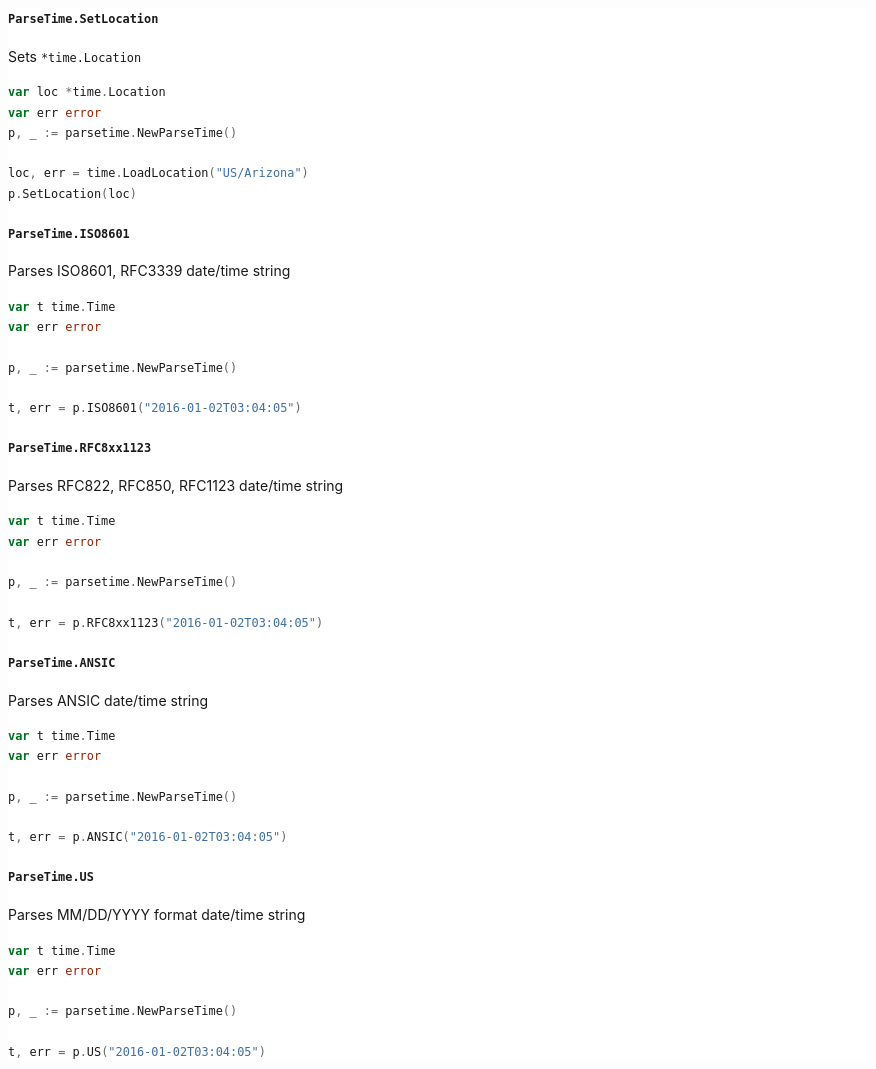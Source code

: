 #### `ParseTime.SetLocation`

Sets `*time.Location`

```go
var loc *time.Location
var err error
p, _ := parsetime.NewParseTime()

loc, err = time.LoadLocation("US/Arizona")
p.SetLocation(loc)
```

#### `ParseTime.ISO8601`

Parses ISO8601, RFC3339 date/time string

```go
var t time.Time
var err error

p, _ := parsetime.NewParseTime()

t, err = p.ISO8601("2016-01-02T03:04:05")
```

#### `ParseTime.RFC8xx1123`

Parses RFC822, RFC850, RFC1123 date/time string

```go
var t time.Time
var err error

p, _ := parsetime.NewParseTime()

t, err = p.RFC8xx1123("2016-01-02T03:04:05")
```

#### `ParseTime.ANSIC`

Parses ANSIC date/time string

```go
var t time.Time
var err error

p, _ := parsetime.NewParseTime()

t, err = p.ANSIC("2016-01-02T03:04:05")
```

#### `ParseTime.US`

Parses MM/DD/YYYY format date/time string

```go
var t time.Time
var err error

p, _ := parsetime.NewParseTime()

t, err = p.US("2016-01-02T03:04:05")
```
